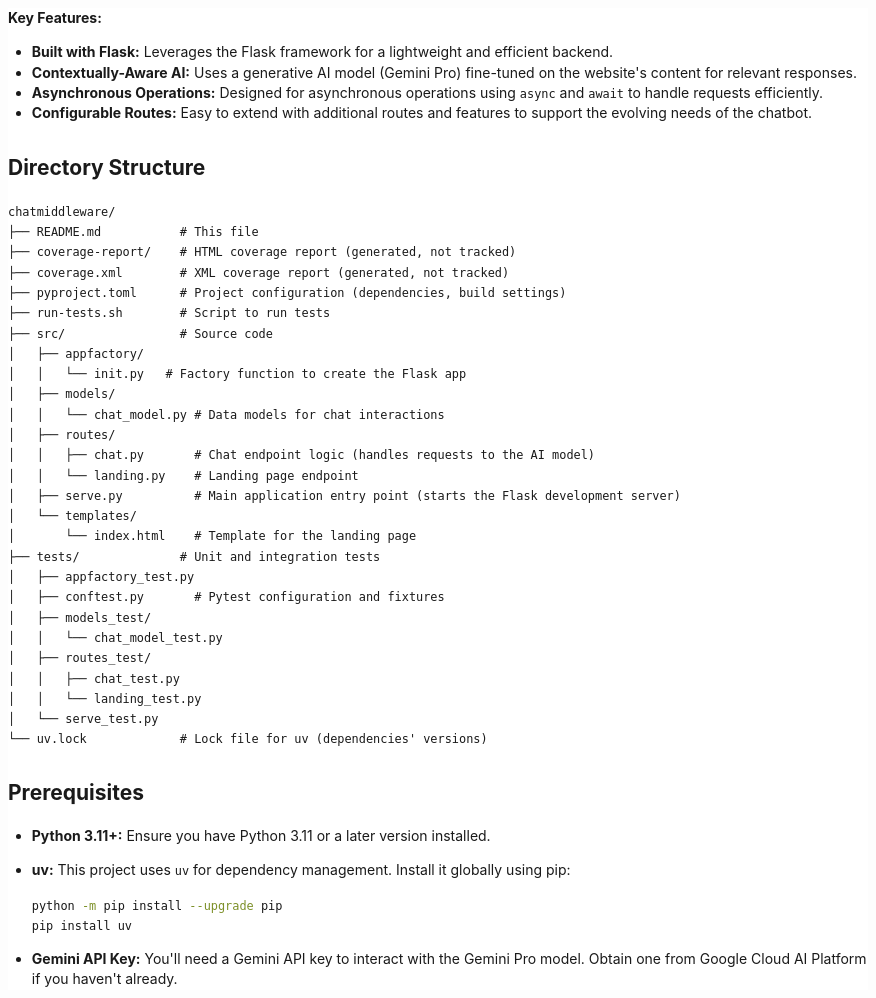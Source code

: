 **Key Features:**

*   **Built with Flask:** Leverages the Flask framework for a lightweight and efficient backend.
*   **Contextually-Aware AI:** Uses a generative AI model (Gemini Pro) fine-tuned on the website's content for relevant responses.
*   **Asynchronous Operations:** Designed for asynchronous operations using `async` and `await` to handle requests efficiently.
*   **Configurable Routes:** Easy to extend with additional routes and features to support the evolving needs of the chatbot.

## Directory Structure


```
chatmiddleware/
├── README.md           # This file
├── coverage-report/    # HTML coverage report (generated, not tracked)
├── coverage.xml        # XML coverage report (generated, not tracked)
├── pyproject.toml      # Project configuration (dependencies, build settings)
├── run-tests.sh        # Script to run tests
├── src/                # Source code
│   ├── appfactory/
│   │   └── init.py   # Factory function to create the Flask app
│   ├── models/
│   │   └── chat_model.py # Data models for chat interactions
│   ├── routes/
│   │   ├── chat.py       # Chat endpoint logic (handles requests to the AI model)
│   │   └── landing.py    # Landing page endpoint
│   ├── serve.py          # Main application entry point (starts the Flask development server)
│   └── templates/
│       └── index.html    # Template for the landing page
├── tests/              # Unit and integration tests
│   ├── appfactory_test.py
│   ├── conftest.py       # Pytest configuration and fixtures
│   ├── models_test/
│   │   └── chat_model_test.py
│   ├── routes_test/
│   │   ├── chat_test.py
│   │   └── landing_test.py
│   └── serve_test.py
└── uv.lock             # Lock file for uv (dependencies' versions)
```

## Prerequisites

*   **Python 3.11+:** Ensure you have Python 3.11 or a later version installed.
*   **uv:** This project uses `uv` for dependency management. Install it globally using pip:

    ```bash
    python -m pip install --upgrade pip
    pip install uv
    ```
*   **Gemini API Key:** You'll need a Gemini API key to interact with the Gemini Pro model. Obtain one from Google Cloud AI Platform if you haven't already.
